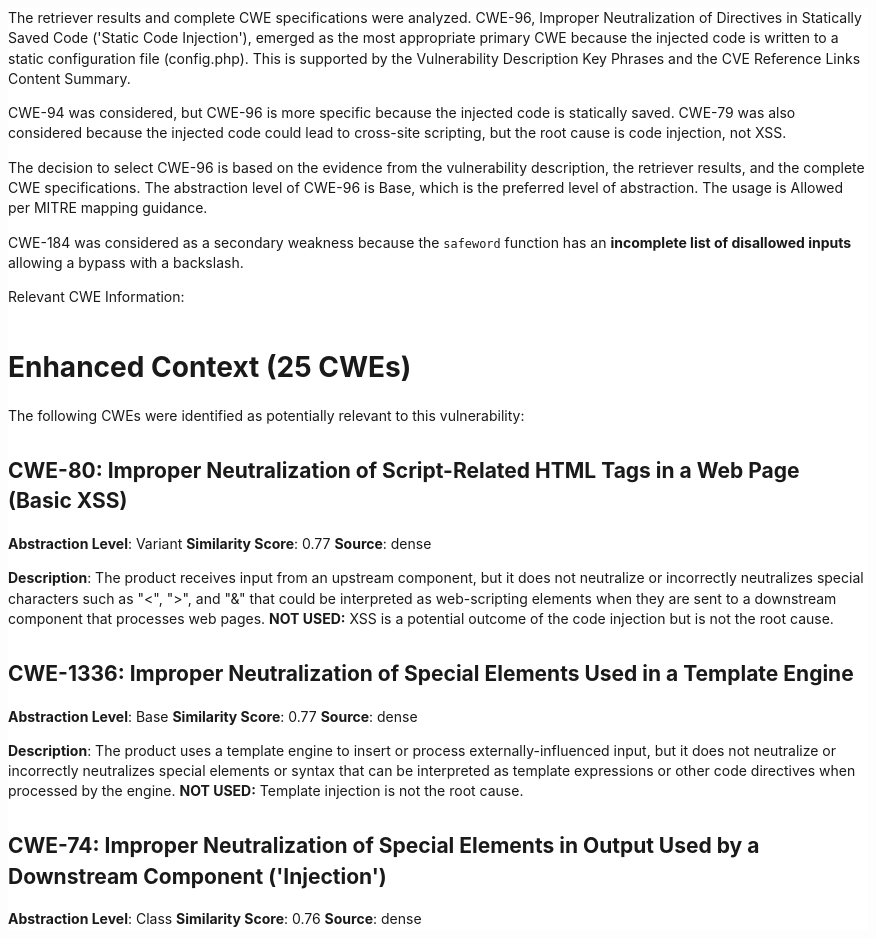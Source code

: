 The retriever results and complete CWE specifications were analyzed. CWE-96, Improper Neutralization of Directives in Statically Saved Code ('Static Code Injection'), emerged as the most appropriate primary CWE because the injected code is written to a static configuration file (config.php). This is supported by the Vulnerability Description Key Phrases and the CVE Reference Links Content Summary.

CWE-94 was considered, but CWE-96 is more specific because the injected code is statically saved. CWE-79 was also considered because the injected code could lead to cross-site scripting, but the root cause is code injection, not XSS.

The decision to select CWE-96 is based on the evidence from the vulnerability description, the retriever results, and the complete CWE specifications. The abstraction level of CWE-96 is Base, which is the preferred level of abstraction. The usage is Allowed per MITRE mapping guidance.

CWE-184 was considered as a secondary weakness because the `safeword` function has an **incomplete list of disallowed inputs** allowing a bypass with a backslash.

Relevant CWE Information:

# Enhanced Context (25 CWEs)
The following CWEs were identified as potentially relevant to this vulnerability:

## CWE-80: Improper Neutralization of Script-Related HTML Tags in a Web Page (Basic XSS)
**Abstraction Level**: Variant
**Similarity Score**: 0.77
**Source**: dense

**Description**:
The product receives input from an upstream component, but it does not neutralize or incorrectly neutralizes special characters such as "<", ">", and "&" that could be interpreted as web-scripting elements when they are sent to a downstream component that processes web pages.
**NOT USED:** XSS is a potential outcome of the code injection but is not the root cause.

## CWE-1336: Improper Neutralization of Special Elements Used in a Template Engine
**Abstraction Level**: Base
**Similarity Score**: 0.77
**Source**: dense

**Description**:
The product uses a template engine to insert or process externally-influenced input, but it does not neutralize or incorrectly neutralizes special elements or syntax that can be interpreted as template expressions or other code directives when processed by the engine.
**NOT USED:** Template injection is not the root cause.

## CWE-74: Improper Neutralization of Special Elements in Output Used by a Downstream Component ('Injection')
**Abstraction Level**: Class
**Similarity Score**: 0.76
**Source**: dense
